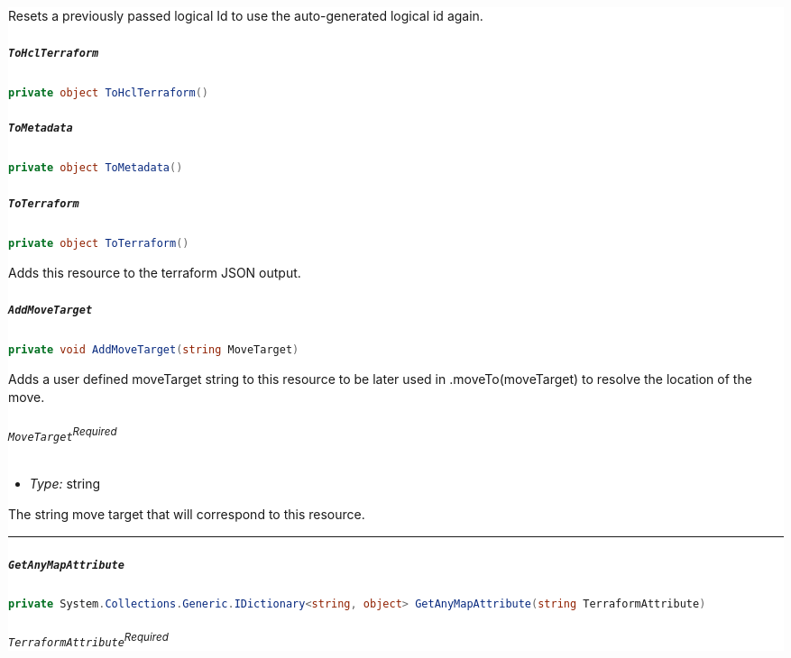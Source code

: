 Resets a previously passed logical Id to use the auto-generated logical id again.

##### `ToHclTerraform` <a name="ToHclTerraform" id="@cdktf/provider-kubernetes.configMap.ConfigMap.toHclTerraform"></a>

```csharp
private object ToHclTerraform()
```

##### `ToMetadata` <a name="ToMetadata" id="@cdktf/provider-kubernetes.configMap.ConfigMap.toMetadata"></a>

```csharp
private object ToMetadata()
```

##### `ToTerraform` <a name="ToTerraform" id="@cdktf/provider-kubernetes.configMap.ConfigMap.toTerraform"></a>

```csharp
private object ToTerraform()
```

Adds this resource to the terraform JSON output.

##### `AddMoveTarget` <a name="AddMoveTarget" id="@cdktf/provider-kubernetes.configMap.ConfigMap.addMoveTarget"></a>

```csharp
private void AddMoveTarget(string MoveTarget)
```

Adds a user defined moveTarget string to this resource to be later used in .moveTo(moveTarget) to resolve the location of the move.

###### `MoveTarget`<sup>Required</sup> <a name="MoveTarget" id="@cdktf/provider-kubernetes.configMap.ConfigMap.addMoveTarget.parameter.moveTarget"></a>

- *Type:* string

The string move target that will correspond to this resource.

---

##### `GetAnyMapAttribute` <a name="GetAnyMapAttribute" id="@cdktf/provider-kubernetes.configMap.ConfigMap.getAnyMapAttribute"></a>

```csharp
private System.Collections.Generic.IDictionary<string, object> GetAnyMapAttribute(string TerraformAttribute)
```

###### `TerraformAttribute`<sup>Required</sup> <a name="TerraformAttribute" id="@cdktf/provider-kubernetes.configMap.ConfigMap.getAnyMapAttribute.parameter.terraformAttribute"></a>
